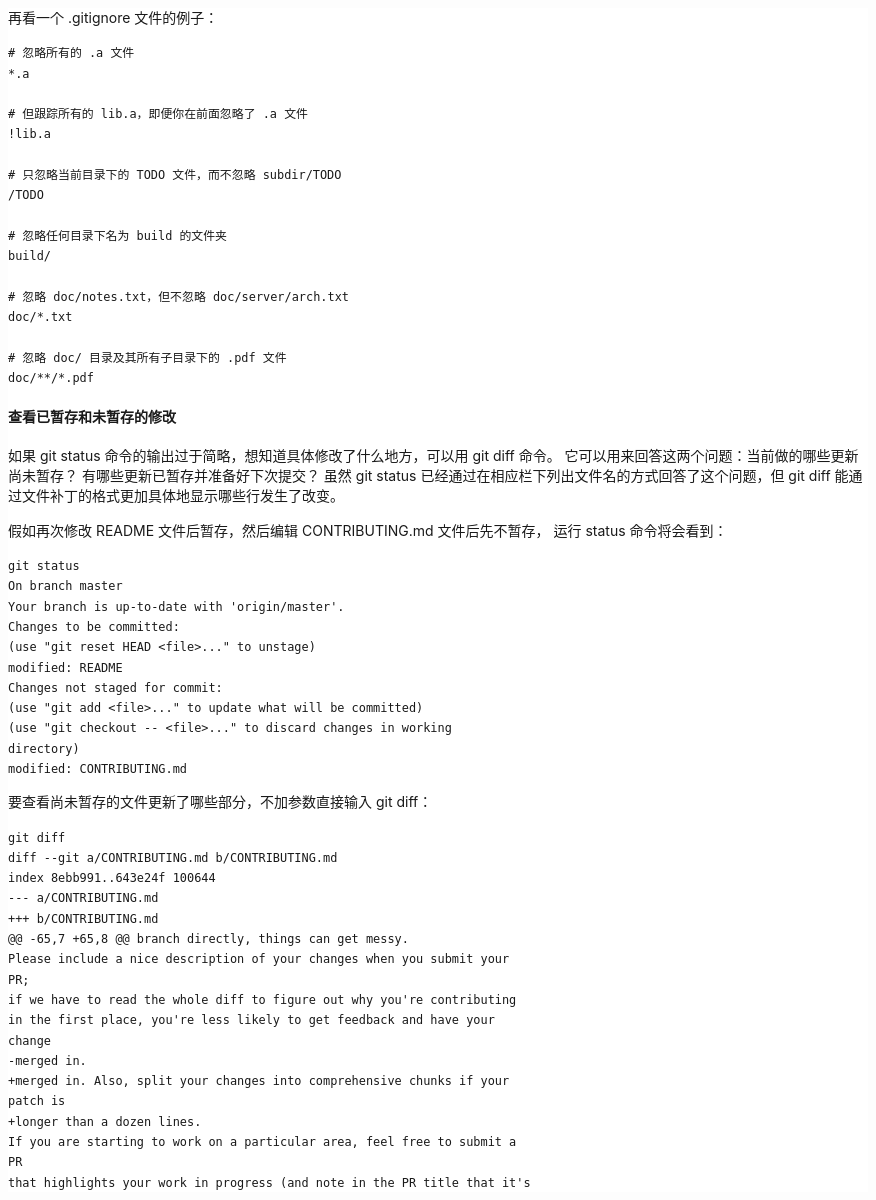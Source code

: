 再看一个 .gitignore 文件的例子：

```shell
# 忽略所有的 .a 文件
*.a

# 但跟踪所有的 lib.a，即便你在前面忽略了 .a 文件
!lib.a

# 只忽略当前目录下的 TODO 文件，而不忽略 subdir/TODO
/TODO

# 忽略任何目录下名为 build 的文件夹
build/

# 忽略 doc/notes.txt，但不忽略 doc/server/arch.txt
doc/*.txt

# 忽略 doc/ 目录及其所有子目录下的 .pdf 文件
doc/**/*.pdf
```

#### 查看已暂存和未暂存的修改

如果 git status 命令的输出过于简略，想知道具体修改了什么地方，可以用 git diff 命令。 它可以用来回答这两个问题：当前做的哪些更新尚未暂存？ 有哪些更新已暂存并准备好下次提交？ 虽然 git status 已经通过在相应栏下列出文件名的方式回答了这个问题，但 git diff 能通过文件补丁的格式更加具体地显示哪些行发生了改变。 

假如再次修改 README 文件后暂存，然后编辑 CONTRIBUTING.md 文件后先不暂存， 运行 status 命令将会看到： 

```shell
git status
On branch master
Your branch is up-to-date with 'origin/master'.
Changes to be committed:
(use "git reset HEAD <file>..." to unstage)
modified: README
Changes not staged for commit:
(use "git add <file>..." to update what will be committed)
(use "git checkout -- <file>..." to discard changes in working
directory)
modified: CONTRIBUTING.md
```

要查看尚未暂存的文件更新了哪些部分，不加参数直接输入 git diff：    

```shell
git diff
diff --git a/CONTRIBUTING.md b/CONTRIBUTING.md
index 8ebb991..643e24f 100644
--- a/CONTRIBUTING.md
+++ b/CONTRIBUTING.md
@@ -65,7 +65,8 @@ branch directly, things can get messy.
Please include a nice description of your changes when you submit your
PR;
if we have to read the whole diff to figure out why you're contributing
in the first place, you're less likely to get feedback and have your
change
-merged in.
+merged in. Also, split your changes into comprehensive chunks if your
patch is
+longer than a dozen lines.
If you are starting to work on a particular area, feel free to submit a
PR
that highlights your work in progress (and note in the PR title that it's
```
